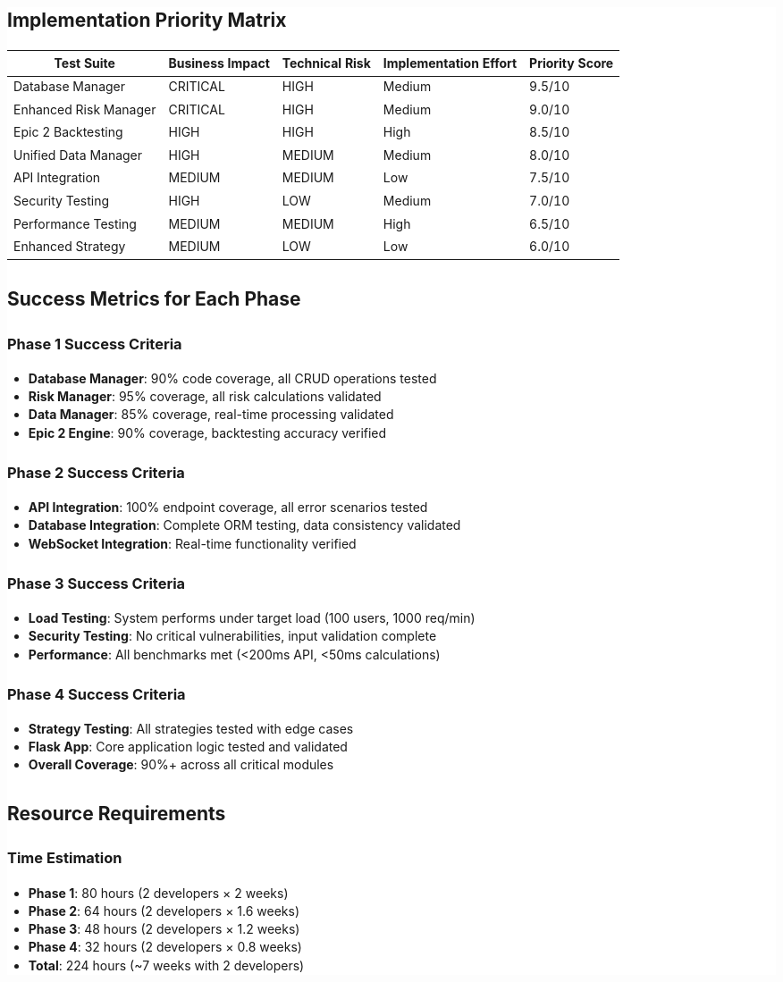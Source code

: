 ## Implementation Priority Matrix

| Test Suite | Business Impact | Technical Risk | Implementation Effort | Priority Score |
|------------|----------------|----------------|----------------------|----------------|
| Database Manager | CRITICAL | HIGH | Medium | 9.5/10 |
| Enhanced Risk Manager | CRITICAL | HIGH | Medium | 9.0/10 |
| Epic 2 Backtesting | HIGH | HIGH | High | 8.5/10 |
| Unified Data Manager | HIGH | MEDIUM | Medium | 8.0/10 |
| API Integration | MEDIUM | MEDIUM | Low | 7.5/10 |
| Security Testing | HIGH | LOW | Medium | 7.0/10 |
| Performance Testing | MEDIUM | MEDIUM | High | 6.5/10 |
| Enhanced Strategy | MEDIUM | LOW | Low | 6.0/10 |

## Success Metrics for Each Phase

### Phase 1 Success Criteria
- **Database Manager**: 90% code coverage, all CRUD operations tested
- **Risk Manager**: 95% coverage, all risk calculations validated
- **Data Manager**: 85% coverage, real-time processing validated
- **Epic 2 Engine**: 90% coverage, backtesting accuracy verified

### Phase 2 Success Criteria
- **API Integration**: 100% endpoint coverage, all error scenarios tested
- **Database Integration**: Complete ORM testing, data consistency validated
- **WebSocket Integration**: Real-time functionality verified

### Phase 3 Success Criteria
- **Load Testing**: System performs under target load (100 users, 1000 req/min)
- **Security Testing**: No critical vulnerabilities, input validation complete
- **Performance**: All benchmarks met (<200ms API, <50ms calculations)

### Phase 4 Success Criteria
- **Strategy Testing**: All strategies tested with edge cases
- **Flask App**: Core application logic tested and validated
- **Overall Coverage**: 90%+ across all critical modules

## Resource Requirements

### Time Estimation
- **Phase 1**: 80 hours (2 developers × 2 weeks)
- **Phase 2**: 64 hours (2 developers × 1.6 weeks)  
- **Phase 3**: 48 hours (2 developers × 1.2 weeks)
- **Phase 4**: 32 hours (2 developers × 0.8 weeks)
- **Total**: 224 hours (~7 weeks with 2 developers)

